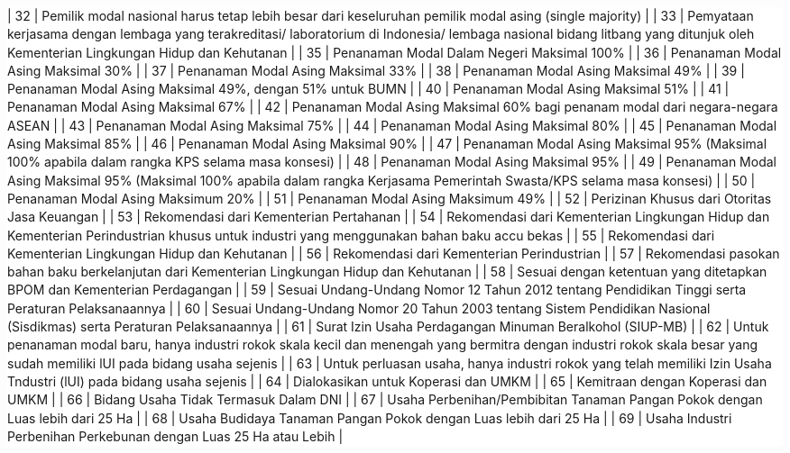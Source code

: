 | 32 | Pemilik modal nasional harus tetap lebih besar dari keseluruhan pemilik modal asing (single majority) |
| 33 | Pemyataan kerjasama dengan lembaga yang terakreditasi/ laboratorium di Indonesia/ lembaga nasional bidang litbang yang ditunjuk oleh Kementerian Lingkungan Hidup dan Kehutanan |
| 35 | Penanaman Modal Dalam Negeri Maksimal 100% |
| 36 | Penanaman Modal Asing Maksimal 30% |
| 37 | Penanaman Modal Asing Maksimal 33% |
| 38 | Penanaman Modal Asing Maksimal 49% |
| 39 | Penanaman Modal Asing Maksimal 49%, dengan 51% untuk BUMN |
| 40 | Penanaman Modal Asing Maksimal 51% |
| 41 | Penanaman Modal Asing Maksimal 67% |
| 42 | Penanaman Modal Asing Maksimal 60% bagi penanam modal dari negara-negara ASEAN |
| 43 | Penanaman Modal Asing Maksimal 75% |
| 44 | Penanaman Modal Asing Maksimal 80% |
| 45 | Penanaman Modal Asing Maksimal 85% |
| 46 | Penanaman Modal Asing Maksimal 90% |
| 47 | Penanaman Modal Asing Maksimal 95% (Maksimal 100% apabila dalam rangka KPS selama masa konsesi) |
| 48 | Penanaman Modal Asing Maksimal 95% |
| 49 | Penanaman Modal Asing Maksimal 95% (Maksimal 100% apabila dalam rangka Kerjasama Pemerintah Swasta/KPS selama masa konsesi) |
| 50 | Penanaman Modal Asing Maksimum 20% |
| 51 | Penanaman Modal Asing Maksimum 49% |
| 52 | Perizinan Khusus dari Otoritas Jasa Keuangan |
| 53 | Rekomendasi dari Kementerian Pertahanan |
| 54 | Rekomendasi dari Kementerian Lingkungan Hidup dan Kementerian Perindustrian khusus untuk industri yang menggunakan bahan baku accu bekas |
| 55 | Rekomendasi dari Kementerian Lingkungan Hidup dan Kehutanan |
| 56 | Rekomendasi dari Kementerian Perindustrian |
| 57 | Rekomendasi pasokan bahan baku berkelanjutan dari Kementerian Lingkungan Hidup dan Kehutanan |
| 58 | Sesuai dengan ketentuan yang ditetapkan BPOM dan Kementerian Perdagangan |
| 59 | Sesuai Undang-Undang Nomor 12 Tahun 2012 tentang Pendidikan Tinggi serta Peraturan Pelaksanaannya |
| 60 | Sesuai Undang-Undang Nomor 20 Tahun 2003 tentang Sistem Pendidikan Nasional (Sisdikmas) serta Peraturan Pelaksanaannya |
| 61 | Surat Izin Usaha Perdagangan Minuman Beralkohol (SIUP-MB) |
| 62 | Untuk penanaman modal baru, hanya industri rokok skala kecil dan menengah yang bermitra dengan industri rokok skala besar yang sudah memiliki lUI pada bidang usaha sejenis |
| 63 | Untuk perluasan usaha, hanya industri rokok yang telah memiliki Izin Usaha Tndustri (lUI) pada bidang usaha sejenis |
| 64 | Dialokasikan untuk Koperasi dan UMKM |
| 65 | Kemitraan dengan Koperasi dan UMKM |
| 66 | Bidang Usaha Tidak Termasuk Dalam DNI |
| 67 | Usaha Perbenihan/Pembibitan Tanaman Pangan Pokok dengan Luas lebih dari 25 Ha |
| 68 | Usaha Budidaya Tanaman Pangan Pokok dengan Luas lebih dari 25 Ha |
| 69 | Usaha Industri Perbenihan Perkebunan dengan Luas 25 Ha atau Lebih |